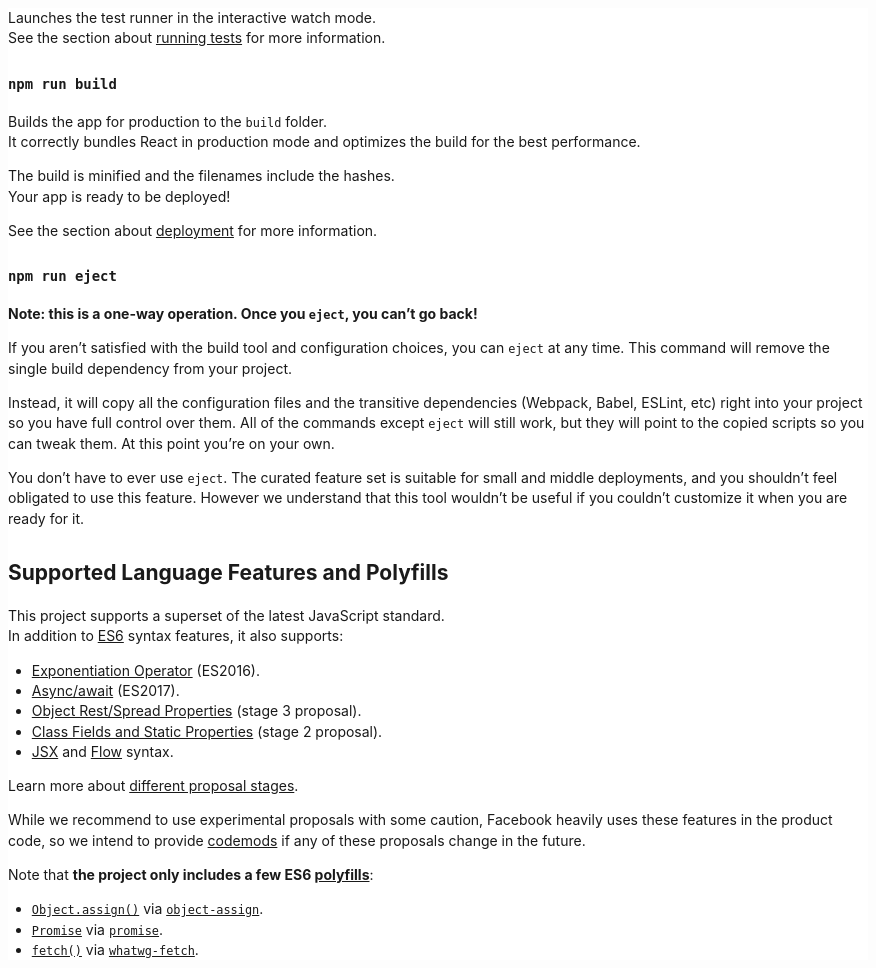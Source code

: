 Launches the test runner in the interactive watch mode.<br> See the section about
[running tests](#running-tests) for more information.

### `npm run build`

Builds the app for production to the `build` folder.<br> It correctly bundles React in production
mode and optimizes the build for the best performance.

The build is minified and the filenames include the hashes.<br> Your app is ready to be deployed!

See the section about [deployment](#deployment) for more information.

### `npm run eject`

**Note: this is a one-way operation. Once you `eject`, you can’t go back!**

If you aren’t satisfied with the build tool and configuration choices, you can `eject` at any time.
This command will remove the single build dependency from your project.

Instead, it will copy all the configuration files and the transitive dependencies (Webpack, Babel,
ESLint, etc) right into your project so you have full control over them. All of the commands except
`eject` will still work, but they will point to the copied scripts so you can tweak them. At this
point you’re on your own.

You don’t have to ever use `eject`. The curated feature set is suitable for small and middle
deployments, and you shouldn’t feel obligated to use this feature. However we understand that this
tool wouldn’t be useful if you couldn’t customize it when you are ready for it.

## Supported Language Features and Polyfills

This project supports a superset of the latest JavaScript standard.<br> In addition to
[ES6](https://github.com/lukehoban/es6features) syntax features, it also supports:

- [Exponentiation Operator](https://github.com/rwaldron/exponentiation-operator) (ES2016).
- [Async/await](https://github.com/tc39/ecmascript-asyncawait) (ES2017).
- [Object Rest/Spread Properties](https://github.com/sebmarkbage/ecmascript-rest-spread) (stage 3
  proposal).
- [Class Fields and Static Properties](https://github.com/tc39/proposal-class-public-fields) (stage
  2 proposal).
- [JSX](https://facebook.github.io/react/docs/introducing-jsx.html) and
  [Flow](https://flowtype.org/) syntax.

Learn more about
[different proposal stages](https://babeljs.io/docs/plugins/#presets-stage-x-experimental-presets-).

While we recommend to use experimental proposals with some caution, Facebook heavily uses these
features in the product code, so we intend to provide
[codemods](https://medium.com/@cpojer/effective-javascript-codemods-5a6686bb46fb) if any of these
proposals change in the future.

Note that **the project only includes a few ES6
[polyfills](https://en.wikipedia.org/wiki/Polyfill)**:

- [`Object.assign()`](https://developer.mozilla.org/en/docs/Web/JavaScript/Reference/Global_Objects/Object/assign)
  via [`object-assign`](https://github.com/sindresorhus/object-assign).
- [`Promise`](https://developer.mozilla.org/en-US/docs/Web/JavaScript/Reference/Global_Objects/Promise)
  via [`promise`](https://github.com/then/promise).
- [`fetch()`](https://developer.mozilla.org/en/docs/Web/API/Fetch_API) via
  [`whatwg-fetch`](https://github.com/github/fetch).
